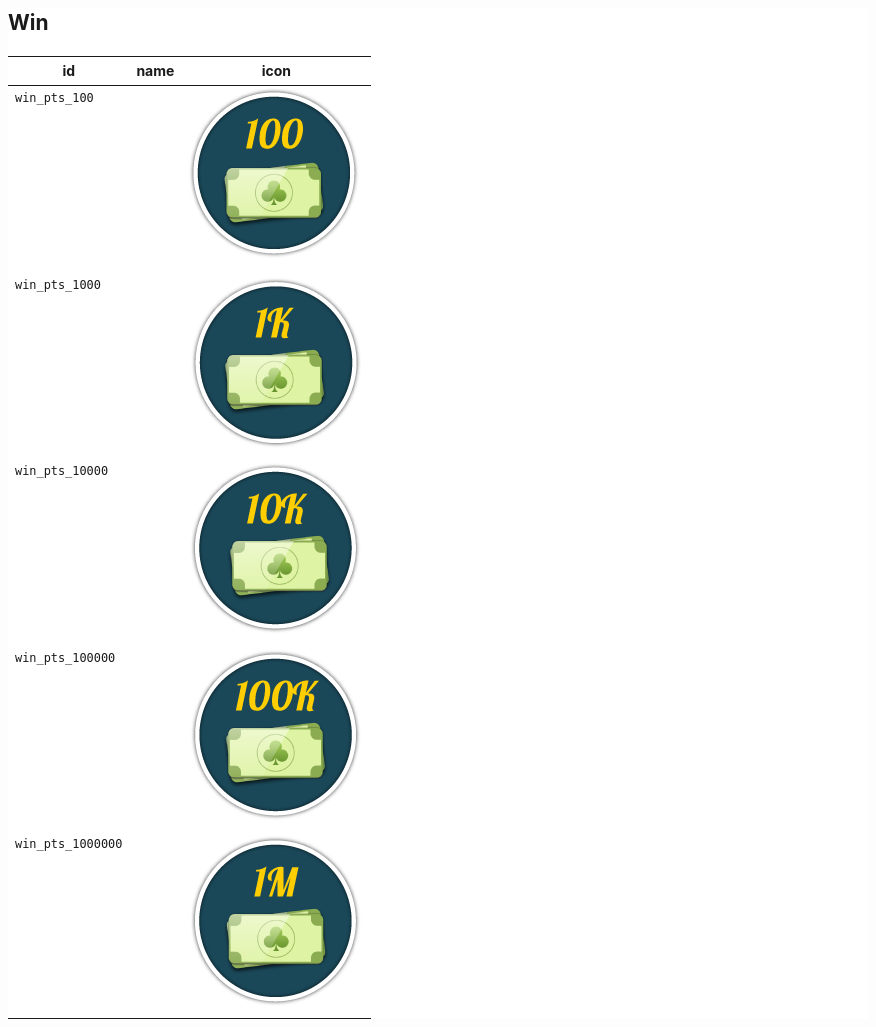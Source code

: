 ## Win

| **id**            | **name** | **icon**                                          |
|-------------------|----------|---------------------------------------------------|
| `win_pts_100`     |          | ![](achieves_and_assets/win_pts_100/icon.png)     |
| `win_pts_1000`    |          | ![](achieves_and_assets/win_pts_1000/icon.png)    |
| `win_pts_10000`   |          | ![](achieves_and_assets/win_pts_10000/icon.png)   |
| `win_pts_100000`  |          | ![](achieves_and_assets/win_pts_100000/icon.png)  |
| `win_pts_1000000` |          | ![](achieves_and_assets/win_pts_1000000/icon.png) |
